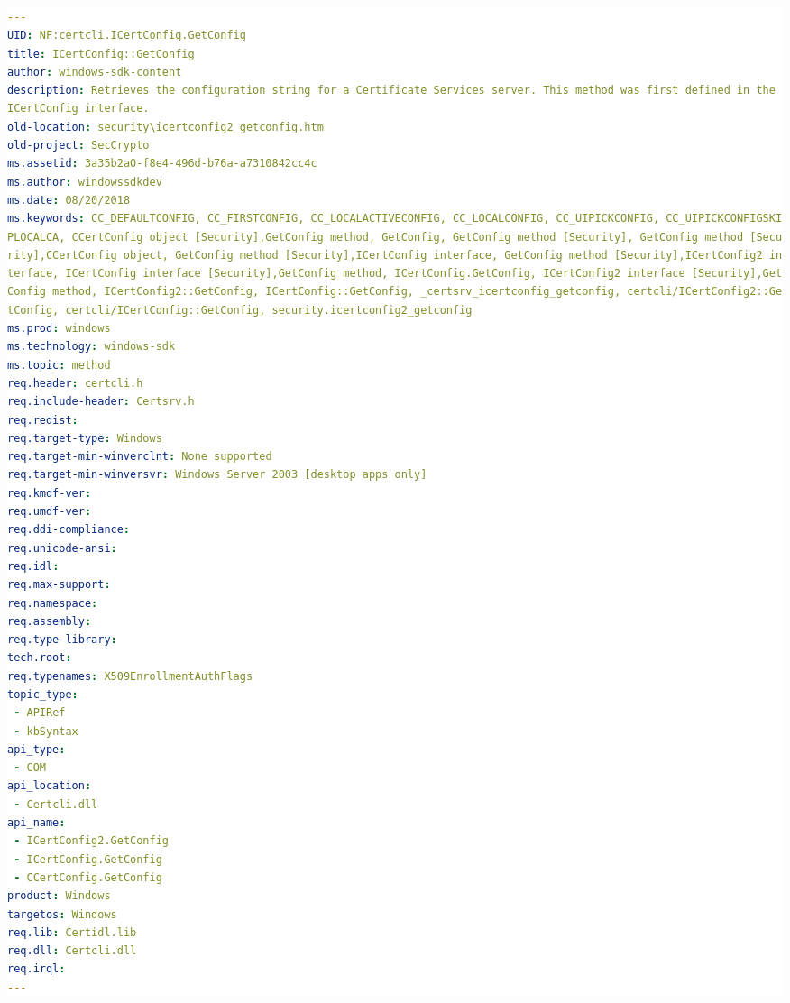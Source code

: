 ```yaml
---
UID: NF:certcli.ICertConfig.GetConfig
title: ICertConfig::GetConfig
author: windows-sdk-content
description: Retrieves the configuration string for a Certificate Services server. This method was first defined in the ICertConfig interface.
old-location: security\icertconfig2_getconfig.htm
old-project: SecCrypto
ms.assetid: 3a35b2a0-f8e4-496d-b76a-a7310842cc4c
ms.author: windowssdkdev
ms.date: 08/20/2018
ms.keywords: CC_DEFAULTCONFIG, CC_FIRSTCONFIG, CC_LOCALACTIVECONFIG, CC_LOCALCONFIG, CC_UIPICKCONFIG, CC_UIPICKCONFIGSKIPLOCALCA, CCertConfig object [Security],GetConfig method, GetConfig, GetConfig method [Security], GetConfig method [Security],CCertConfig object, GetConfig method [Security],ICertConfig interface, GetConfig method [Security],ICertConfig2 interface, ICertConfig interface [Security],GetConfig method, ICertConfig.GetConfig, ICertConfig2 interface [Security],GetConfig method, ICertConfig2::GetConfig, ICertConfig::GetConfig, _certsrv_icertconfig_getconfig, certcli/ICertConfig2::GetConfig, certcli/ICertConfig::GetConfig, security.icertconfig2_getconfig
ms.prod: windows
ms.technology: windows-sdk
ms.topic: method
req.header: certcli.h
req.include-header: Certsrv.h
req.redist: 
req.target-type: Windows
req.target-min-winverclnt: None supported
req.target-min-winversvr: Windows Server 2003 [desktop apps only]
req.kmdf-ver: 
req.umdf-ver: 
req.ddi-compliance: 
req.unicode-ansi: 
req.idl: 
req.max-support: 
req.namespace: 
req.assembly: 
req.type-library: 
tech.root: 
req.typenames: X509EnrollmentAuthFlags
topic_type:
 - APIRef
 - kbSyntax
api_type:
 - COM
api_location:
 - Certcli.dll
api_name:
 - ICertConfig2.GetConfig
 - ICertConfig.GetConfig
 - CCertConfig.GetConfig
product: Windows
targetos: Windows
req.lib: Certidl.lib
req.dll: Certcli.dll
req.irql: 
---
```
